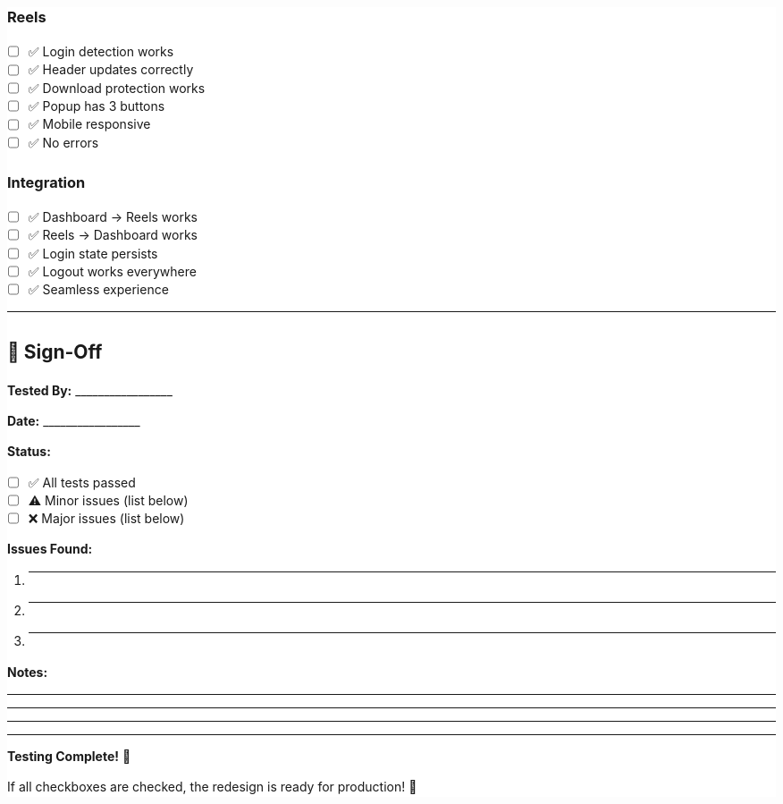 ### **Reels**
- [ ] ✅ Login detection works
- [ ] ✅ Header updates correctly
- [ ] ✅ Download protection works
- [ ] ✅ Popup has 3 buttons
- [ ] ✅ Mobile responsive
- [ ] ✅ No errors

### **Integration**
- [ ] ✅ Dashboard → Reels works
- [ ] ✅ Reels → Dashboard works
- [ ] ✅ Login state persists
- [ ] ✅ Logout works everywhere
- [ ] ✅ Seamless experience

---

## 🎉 Sign-Off

**Tested By:** _________________

**Date:** _________________

**Status:** 
- [ ] ✅ All tests passed
- [ ] ⚠️ Minor issues (list below)
- [ ] ❌ Major issues (list below)

**Issues Found:**
1. _________________
2. _________________
3. _________________

**Notes:**
_________________
_________________
_________________

---

**Testing Complete!** 🚀

If all checkboxes are checked, the redesign is ready for production! 🎊